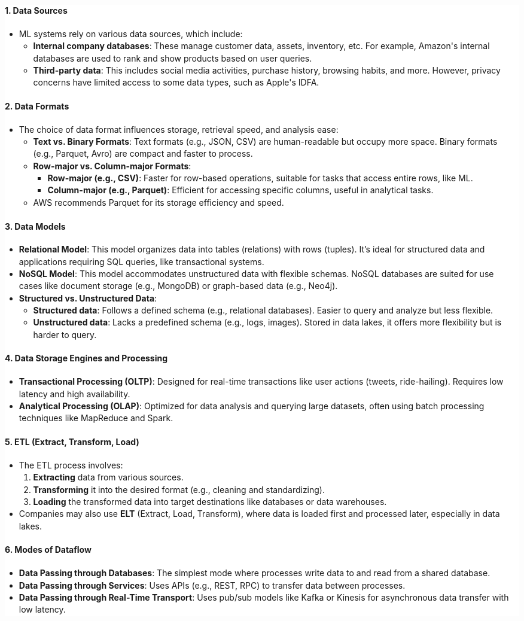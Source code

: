 #### **1. Data Sources**

* ML systems rely on various data sources, which include:
  * **Internal company databases**: These manage customer data, assets, inventory, etc. For example, Amazon's internal databases are used to rank and show products based on user queries.
  * **Third-party data**: This includes social media activities, purchase history, browsing habits, and more. However, privacy concerns have limited access to some data types, such as Apple's IDFA.

#### **2. Data Formats**

* The choice of data format influences storage, retrieval speed, and analysis ease:
  * **Text vs. Binary Formats**: Text formats (e.g., JSON, CSV) are human-readable but occupy more space. Binary formats (e.g., Parquet, Avro) are compact and faster to process.
  * **Row-major vs. Column-major Formats**:
    * **Row-major (e.g., CSV)**: Faster for row-based operations, suitable for tasks that access entire rows, like ML.
    * **Column-major (e.g., Parquet)**: Efficient for accessing specific columns, useful in analytical tasks.
  * AWS recommends Parquet for its storage efficiency and speed.

#### **3. Data Models**

* **Relational Model**: This model organizes data into tables (relations) with rows (tuples). It’s ideal for structured data and applications requiring SQL queries, like transactional systems.
* **NoSQL Model**: This model accommodates unstructured data with flexible schemas. NoSQL databases are suited for use cases like document storage (e.g., MongoDB) or graph-based data (e.g., Neo4j).
* **Structured vs. Unstructured Data**:
  * **Structured data**: Follows a defined schema (e.g., relational databases). Easier to query and analyze but less flexible.
  * **Unstructured data**: Lacks a predefined schema (e.g., logs, images). Stored in data lakes, it offers more flexibility but is harder to query.

#### **4. Data Storage Engines and Processing**

* **Transactional Processing (OLTP)**: Designed for real-time transactions like user actions (tweets, ride-hailing). Requires low latency and high availability.
* **Analytical Processing (OLAP)**: Optimized for data analysis and querying large datasets, often using batch processing techniques like MapReduce and Spark.

#### **5. ETL (Extract, Transform, Load)**

* The ETL process involves:
  1. **Extracting** data from various sources.
  2. **Transforming** it into the desired format (e.g., cleaning and standardizing).
  3. **Loading** the transformed data into target destinations like databases or data warehouses.
* Companies may also use **ELT** (Extract, Load, Transform), where data is loaded first and processed later, especially in data lakes.

#### **6. Modes of Dataflow**

* **Data Passing through Databases**: The simplest mode where processes write data to and read from a shared database.
* **Data Passing through Services**: Uses APIs (e.g., REST, RPC) to transfer data between processes.
* **Data Passing through Real-Time Transport**: Uses pub/sub models like Kafka or Kinesis for asynchronous data transfer with low latency.

